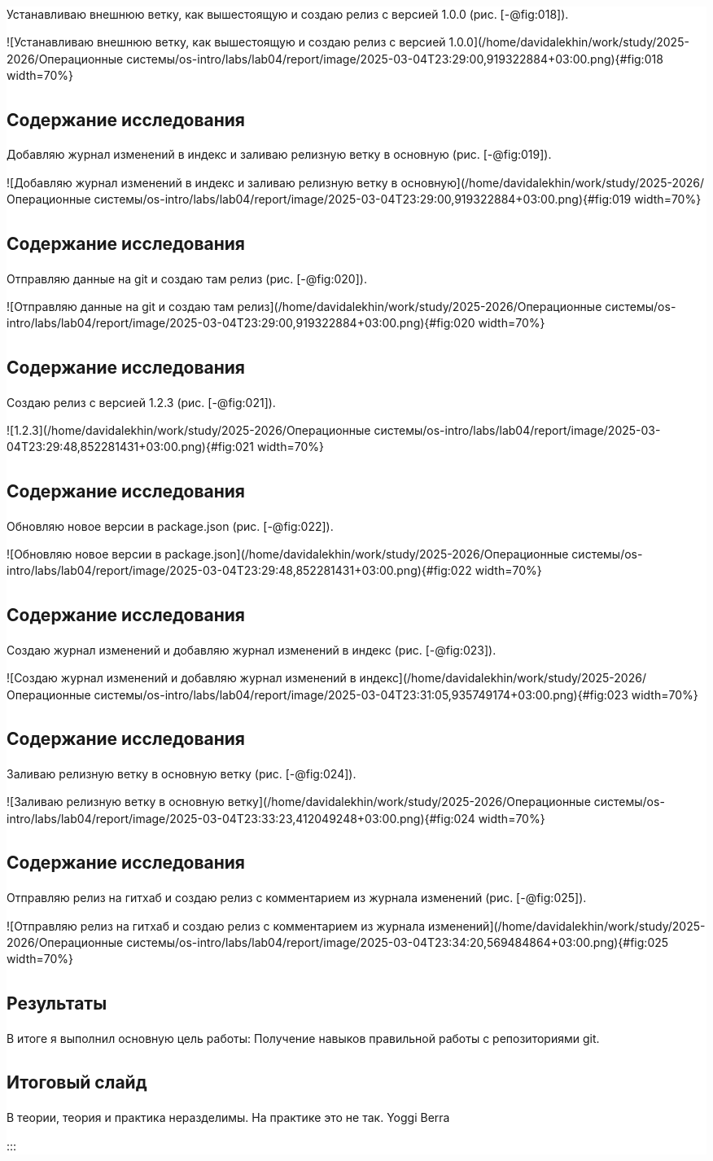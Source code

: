 Устанавливаю внешнюю ветку, как вышестоящую и создаю релиз с версией 1.0.0 (рис. [-@fig:018]).

![Устанавливаю внешнюю ветку, как вышестоящую и создаю релиз с версией 1.0.0](/home/davidalekhin/work/study/2025-2026/Операционные системы/os-intro/labs/lab04/report/image/2025-03-04T23:29:00,919322884+03:00.png){#fig:018 width=70%}

## Содержание исследования

Добавляю журнал изменений в индекс и заливаю релизную ветку в основную (рис. [-@fig:019]).

![Добавляю журнал изменений в индекс и заливаю релизную ветку в основную](/home/davidalekhin/work/study/2025-2026/Операционные системы/os-intro/labs/lab04/report/image/2025-03-04T23:29:00,919322884+03:00.png){#fig:019 width=70%}

## Содержание исследования

Отправляю данные на git и создаю там релиз (рис. [-@fig:020]).

![Отправляю данные на git и создаю там релиз](/home/davidalekhin/work/study/2025-2026/Операционные системы/os-intro/labs/lab04/report/image/2025-03-04T23:29:00,919322884+03:00.png){#fig:020 width=70%}

## Содержание исследования

Создаю релиз с версией 1.2.3 (рис. [-@fig:021]).

![1.2.3](/home/davidalekhin/work/study/2025-2026/Операционные системы/os-intro/labs/lab04/report/image/2025-03-04T23:29:48,852281431+03:00.png){#fig:021 width=70%}

## Содержание исследования

Обновляю новое версии в package.json (рис. [-@fig:022]).

![Обновляю новое версии в package.json](/home/davidalekhin/work/study/2025-2026/Операционные системы/os-intro/labs/lab04/report/image/2025-03-04T23:29:48,852281431+03:00.png){#fig:022 width=70%}

## Содержание исследования

Создаю журнал изменений и добавляю журнал изменений в индекс (рис. [-@fig:023]).

![Создаю журнал изменений и добавляю журнал изменений в индекс](/home/davidalekhin/work/study/2025-2026/Операционные системы/os-intro/labs/lab04/report/image/2025-03-04T23:31:05,935749174+03:00.png){#fig:023 width=70%}

## Содержание исследования

Заливаю релизную ветку в основную ветку (рис. [-@fig:024]).

![Заливаю релизную ветку в основную ветку](/home/davidalekhin/work/study/2025-2026/Операционные системы/os-intro/labs/lab04/report/image/2025-03-04T23:33:23,412049248+03:00.png){#fig:024 width=70%}

## Содержание исследования

Отправляю релиз на гитхаб и создаю релиз с комментарием из журнала изменений (рис. [-@fig:025]).

![Отправляю релиз на гитхаб и создаю релиз с комментарием из журнала изменений\](/home/davidalekhin/work/study/2025-2026/Операционные системы/os-intro/labs/lab04/report/image/2025-03-04T23:34:20,569484864+03:00.png){#fig:025 width=70%}


## Результаты

В итоге я выполнил основную цель работы:
Получение навыков правильной работы с репозиториями git.

## Итоговый слайд

В теории, теория и практика неразделимы. На практике это не так.
Yoggi Berra

:::

